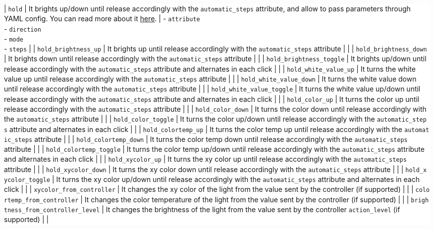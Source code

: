 | `hold`                             | It brights up/down until release accordingly with the `automatic_steps` attribute, and allow to pass parameters through YAML config. You can read more about it [here](../hold-click-modes).                  | - `attribute`<br>- `direction`<br>- `mode`<br>- `steps` |
| `hold_brightness_up`               | It brights up until release accordingly with the `automatic_steps` attribute                                                                                                                                  |                                                         |
| `hold_brightness_down`             | It brights down until release accordingly with the `automatic_steps` attribute                                                                                                                                |                                                         |
| `hold_brightness_toggle`           | It brights up/down until release accordingly with the `automatic_steps` attribute and alternates in each click                                                                                                |                                                         |
| `hold_white_value_up`              | It turns the white value up until release accordingly with the `automatic_steps` attribute                                                                                                                    |                                                         |
| `hold_white_value_down`            | It turns the white value down until release accordingly with the `automatic_steps` attribute                                                                                                                  |                                                         |
| `hold_white_value_toggle`          | It turns the white value up/down until release accordingly with the `automatic_steps` attribute and alternates in each click                                                                                  |                                                         |
| `hold_color_up`                    | It turns the color up until release accordingly with the `automatic_steps` attribute                                                                                                                          |                                                         |
| `hold_color_down`                  | It turns the color down until release accordingly with the `automatic_steps` attribute                                                                                                                        |                                                         |
| `hold_color_toggle`                | It turns the color up/down until release accordingly with the `automatic_steps` attribute and alternates in each click                                                                                        |                                                         |
| `hold_colortemp_up`                | It turns the color temp up until release accordingly with the `automatic_steps` attribute                                                                                                                     |                                                         |
| `hold_colortemp_down`              | It turns the color temp down until release accordingly with the `automatic_steps` attribute                                                                                                                   |                                                         |
| `hold_colortemp_toggle`            | It turns the color temp up/down until release accordingly with the `automatic_steps` attribute and alternates in each click                                                                                   |                                                         |
| `hold_xycolor_up`                  | It turns the xy color up until release accordingly with the `automatic_steps` attribute                                                                                                                       |                                                         |
| `hold_xycolor_down`                | It turns the xy color down until release accordingly with the `automatic_steps` attribute                                                                                                                     |                                                         |
| `hold_xycolor_toggle`              | It turns the xy color up/down until release accordingly with the `automatic_steps` attribute and alternates in each click                                                                                     |                                                         |
| `xycolor_from_controller`          | It changes the xy color of the light from the value sent by the controller (if supported)                                                                                                                     |                                                         |
| `colortemp_from_controller`        | It changes the color temperature of the light from the value sent by the controller (if supported)                                                                                                            |                                                         |
| `brightness_from_controller_level` | It changes the brightness of the light from the value sent by the controller `action_level` (if supported)                                                                                                    |                                                         |